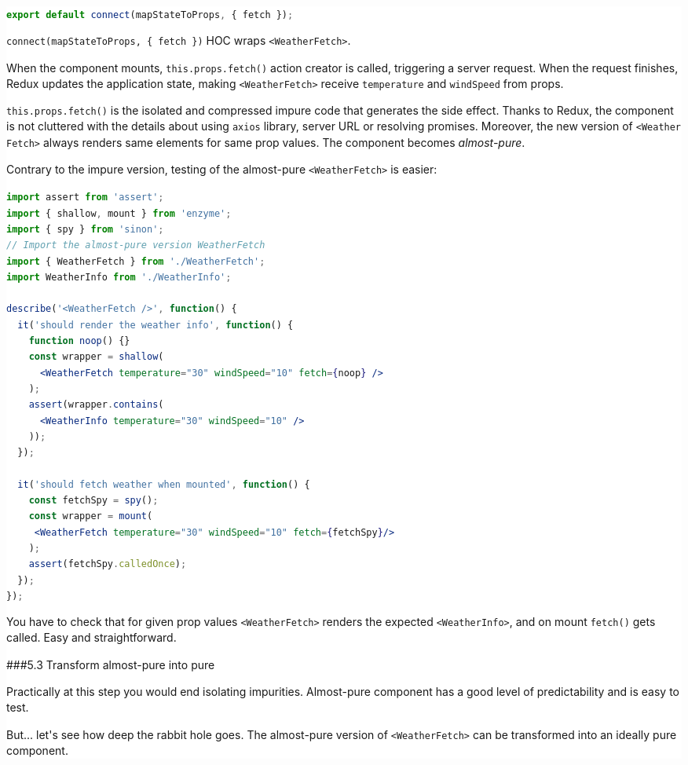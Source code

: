 ```jsx
export default connect(mapStateToProps, { fetch });
```

`connect(mapStateToProps, { fetch })` HOC wraps `<WeatherFetch>`. 

When the component mounts, `this.props.fetch()` action creator is called, triggering a server request. When the request finishes, Redux updates the application state, making `<WeatherFetch>` receive `temperature` and `windSpeed` from props.  

`this.props.fetch()` is the isolated and compressed impure code that generates the side effect. Thanks to Redux, the component is not cluttered with the details about using `axios` library, server URL or resolving promises. Moreover, the new version of `<WeatherFetch>` always renders same elements for same prop values. The component becomes *almost-pure*.  

Contrary to the impure version, testing of the almost-pure `<WeatherFetch>` is easier:  

```jsx
import assert from 'assert';
import { shallow, mount } from 'enzyme';
import { spy } from 'sinon';
// Import the almost-pure version WeatherFetch
import { WeatherFetch } from './WeatherFetch';
import WeatherInfo from './WeatherInfo';

describe('<WeatherFetch />', function() {
  it('should render the weather info', function() {
    function noop() {}
    const wrapper = shallow(
      <WeatherFetch temperature="30" windSpeed="10" fetch={noop} />
    );
    assert(wrapper.contains(
      <WeatherInfo temperature="30" windSpeed="10" />
    ));
  });

  it('should fetch weather when mounted', function() {
    const fetchSpy = spy();
    const wrapper = mount(
     <WeatherFetch temperature="30" windSpeed="10" fetch={fetchSpy}/>
    );
    assert(fetchSpy.calledOnce);
  });
});
```
You have to check that for given prop values `<WeatherFetch>` renders the expected `<WeatherInfo>`, and on mount `fetch()` gets called. Easy and straightforward.  

###5.3 Transform almost-pure into pure  

Practically at this step you would end isolating impurities. Almost-pure component has a good level of predictability and is easy to test.  

But... let's see how deep the rabbit hole goes. The almost-pure version of `<WeatherFetch>` can be transformed into an ideally pure component.  

